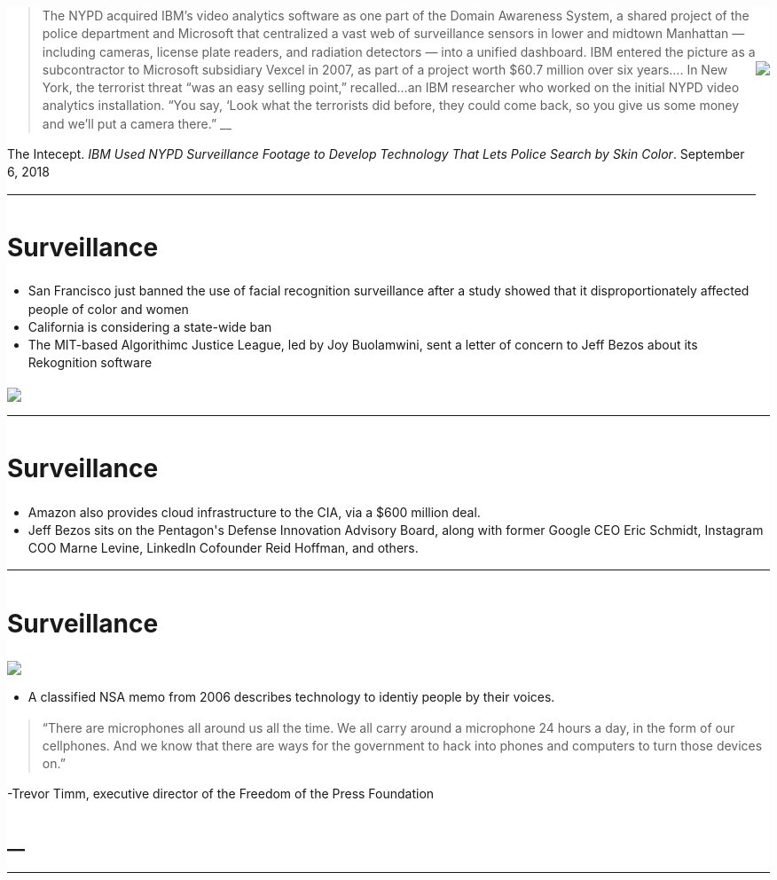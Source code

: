  > The NYPD acquired IBM’s video analytics software as one part of the Domain Awareness System, a shared project of the police department and Microsoft that centralized a vast web of surveillance sensors in lower and midtown Manhattan — including cameras, license plate readers, and radiation detectors — into a unified dashboard. IBM entered the picture as a subcontractor to Microsoft subsidiary Vexcel in 2007, as part of a project worth $60.7 million over six years....
<img align="right" height="200" src="figures/ibm_skin_color_intercept.png"></img>
>In New York, the terrorist threat “was an easy selling point,” recalled...an IBM researcher who worked on the initial NYPD video analytics installation. “You say, ‘Look what the terrorists did before, they could come back, so you give us some money and we’ll put a camera there.”
 <span sty2e="font-size:75%"> __ 

The Intecept. *IBM Used NYPD Surveillance Footage to Develop Technology That Lets Police Search by Skin Color*. September 6, 2018
</span>

---

# Surveillance

* San Francisco just banned the use of facial recognition surveillance after a study showed that it disproportionately affected people of color and women
* California is considering a state-wide ban
* The MIT-based Algorithimc Justice League, led by Joy Buolamwini, sent a letter of concern to Jeff Bezos about its Rekognition software

<img align="center" height="350" src="figures/ajl_letter.png"></img>

---

# Surveillance

- Amazon also provides cloud infrastructure to the CIA, via a $600 million deal.
- Jeff Bezos sits on the Pentagon's  Defense Innovation Advisory Board, along with former Google CEO Eric Schmidt, Instagram COO Marne Levine, LinkedIn Cofounder Reid Hoffman, and others.
 
---


# Surveillance
 <img align="center" height="300" src="figures/finding_your_voice.png"></img>
<span style="font-size:75%">
  * A classified NSA memo from 2006 describes technology to identiy people by their voices.
  > “There are microphones all around us all the time. We all carry around a microphone 24 hours a day, in the form of our cellphones. And we know that there are ways for the government to hack into phones and computers to turn those devices on.”
  
  -Trevor Timm, executive director of the Freedom of the Press Foundation


__
  </span>
---

---